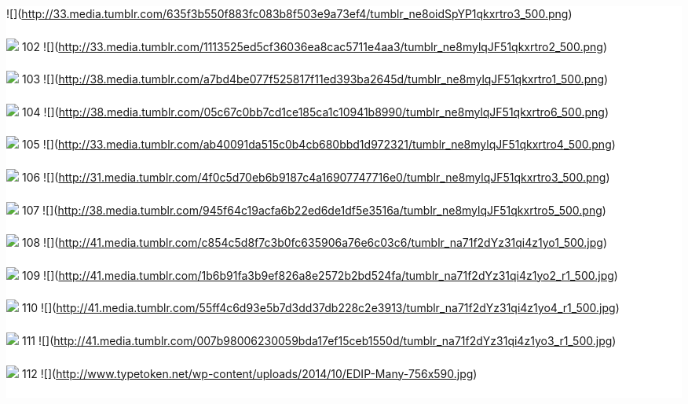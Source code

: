 \!\[\]\(http://33.media.tumblr.com/635f3b550f883fc083b8f503e9a73ef4/tumblr_ne8oidSpYP1qkxrtro3_500.png)
<br><br>
![](http://33.media.tumblr.com/1113525ed5cf36036ea8cac5711e4aa3/tumblr_ne8mylqJF51qkxrtro2_500.png)
102
\!\[\]\(http://33.media.tumblr.com/1113525ed5cf36036ea8cac5711e4aa3/tumblr_ne8mylqJF51qkxrtro2_500.png)
<br><br>
![](http://38.media.tumblr.com/a7bd4be077f525817f11ed393ba2645d/tumblr_ne8mylqJF51qkxrtro1_500.png)
103
\!\[\]\(http://38.media.tumblr.com/a7bd4be077f525817f11ed393ba2645d/tumblr_ne8mylqJF51qkxrtro1_500.png)
<br><br>
![](http://38.media.tumblr.com/05c67c0bb7cd1ce185ca1c10941b8990/tumblr_ne8mylqJF51qkxrtro6_500.png)
104
\!\[\]\(http://38.media.tumblr.com/05c67c0bb7cd1ce185ca1c10941b8990/tumblr_ne8mylqJF51qkxrtro6_500.png)
<br><br>
![](http://33.media.tumblr.com/ab40091da515c0b4cb680bbd1d972321/tumblr_ne8mylqJF51qkxrtro4_500.png)
105
\!\[\]\(http://33.media.tumblr.com/ab40091da515c0b4cb680bbd1d972321/tumblr_ne8mylqJF51qkxrtro4_500.png)
<br><br>
![](http://31.media.tumblr.com/4f0c5d70eb6b9187c4a16907747716e0/tumblr_ne8mylqJF51qkxrtro3_500.png)
106
\!\[\]\(http://31.media.tumblr.com/4f0c5d70eb6b9187c4a16907747716e0/tumblr_ne8mylqJF51qkxrtro3_500.png)
<br><br>
![](http://38.media.tumblr.com/945f64c19acfa6b22ed6de1df5e3516a/tumblr_ne8mylqJF51qkxrtro5_500.png)
107
\!\[\]\(http://38.media.tumblr.com/945f64c19acfa6b22ed6de1df5e3516a/tumblr_ne8mylqJF51qkxrtro5_500.png)
<br><br>
![](http://41.media.tumblr.com/c854c5d8f7c3b0fc635906a76e6c03c6/tumblr_na71f2dYz31qi4z1yo1_500.jpg)
108
\!\[\]\(http://41.media.tumblr.com/c854c5d8f7c3b0fc635906a76e6c03c6/tumblr_na71f2dYz31qi4z1yo1_500.jpg)
<br><br>
![](http://41.media.tumblr.com/1b6b91fa3b9ef826a8e2572b2bd524fa/tumblr_na71f2dYz31qi4z1yo2_r1_500.jpg)
109
\!\[\]\(http://41.media.tumblr.com/1b6b91fa3b9ef826a8e2572b2bd524fa/tumblr_na71f2dYz31qi4z1yo2_r1_500.jpg)
<br><br>
![](http://41.media.tumblr.com/55ff4c6d93e5b7d3dd37db228c2e3913/tumblr_na71f2dYz31qi4z1yo4_r1_500.jpg)
110
\!\[\]\(http://41.media.tumblr.com/55ff4c6d93e5b7d3dd37db228c2e3913/tumblr_na71f2dYz31qi4z1yo4_r1_500.jpg)
<br><br>
![](http://41.media.tumblr.com/007b98006230059bda17ef15ceb1550d/tumblr_na71f2dYz31qi4z1yo3_r1_500.jpg)
111
\!\[\]\(http://41.media.tumblr.com/007b98006230059bda17ef15ceb1550d/tumblr_na71f2dYz31qi4z1yo3_r1_500.jpg)
<br><br>
![](http://www.typetoken.net/wp-content/uploads/2014/10/EDIP-Many-756x590.jpg)
112
\!\[\]\(http://www.typetoken.net/wp-content/uploads/2014/10/EDIP-Many-756x590.jpg)
<br><br>